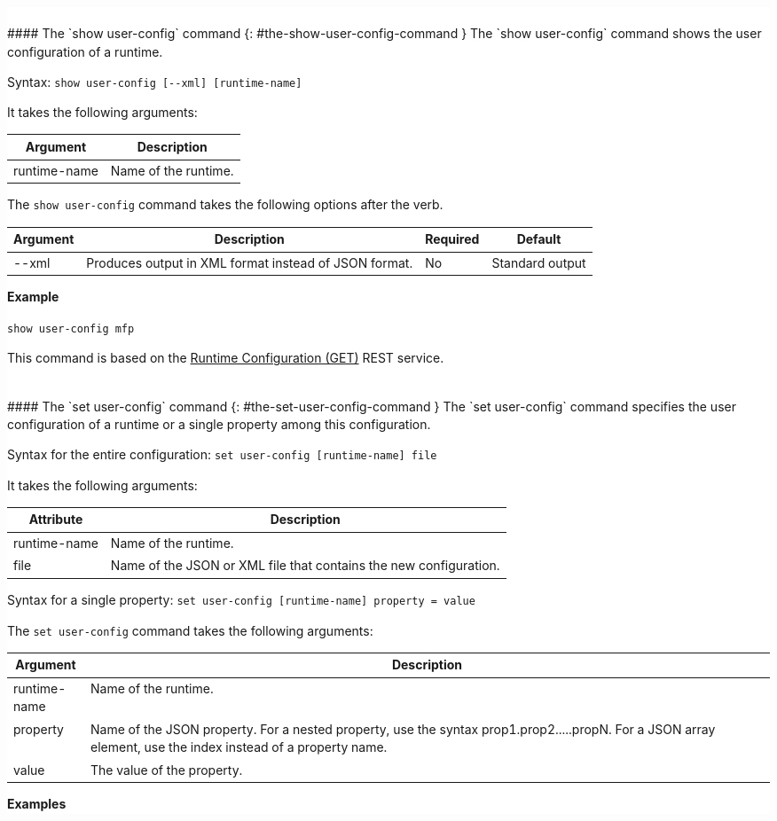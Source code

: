 <br/>
#### The `show user-config` command
{: #the-show-user-config-command }
The `show user-config` command shows the user configuration of a runtime.

Syntax: `show user-config [--xml] [runtime-name]`

It takes the following arguments:

| Argument | Description |
|----------|-------------|
| runtime-name | Name of the runtime. |

The `show user-config` command takes the following options after the verb.

| Argument | Description | Required | Default | 
|----------|-------------|----------|---------|
| --xml | Produces output in XML format instead of JSON format. | No | Standard output | 

**Example**  

```bash
show user-config mfp
```

This command is based on the [Runtime Configuration (GET)](http://www.ibm.com/support/knowledgecenter/en/SSHS8R_8.0.0/com.ibm.worklight.apiref.doc/apiref/r_restapi_runtime_configuration_get.html?view=kc#Runtime-Configuration--GET-) REST service.

<br/>
#### The `set user-config` command
{: #the-set-user-config-command }
The `set user-config` command specifies the user configuration of a runtime or a single property among this configuration.

Syntax for the entire configuration: `set user-config [runtime-name] file`

It takes the following arguments:

| Attribute | Description | 
|-----------|-------------|
| runtime-name | Name of the runtime. | 
| file | Name of the JSON or XML file that contains the new configuration. | 

Syntax for a single property: `set user-config [runtime-name] property = value`

The `set user-config` command takes the following arguments:

| Argument | Description | 
|----------|-------------|
| runtime-name | Name of the runtime. | 
| property | Name of the JSON property. For a nested property, use the syntax prop1.prop2.....propN. For a JSON array element, use the index instead of a property name. |
| value | The value of the property. | 

**Examples**  
